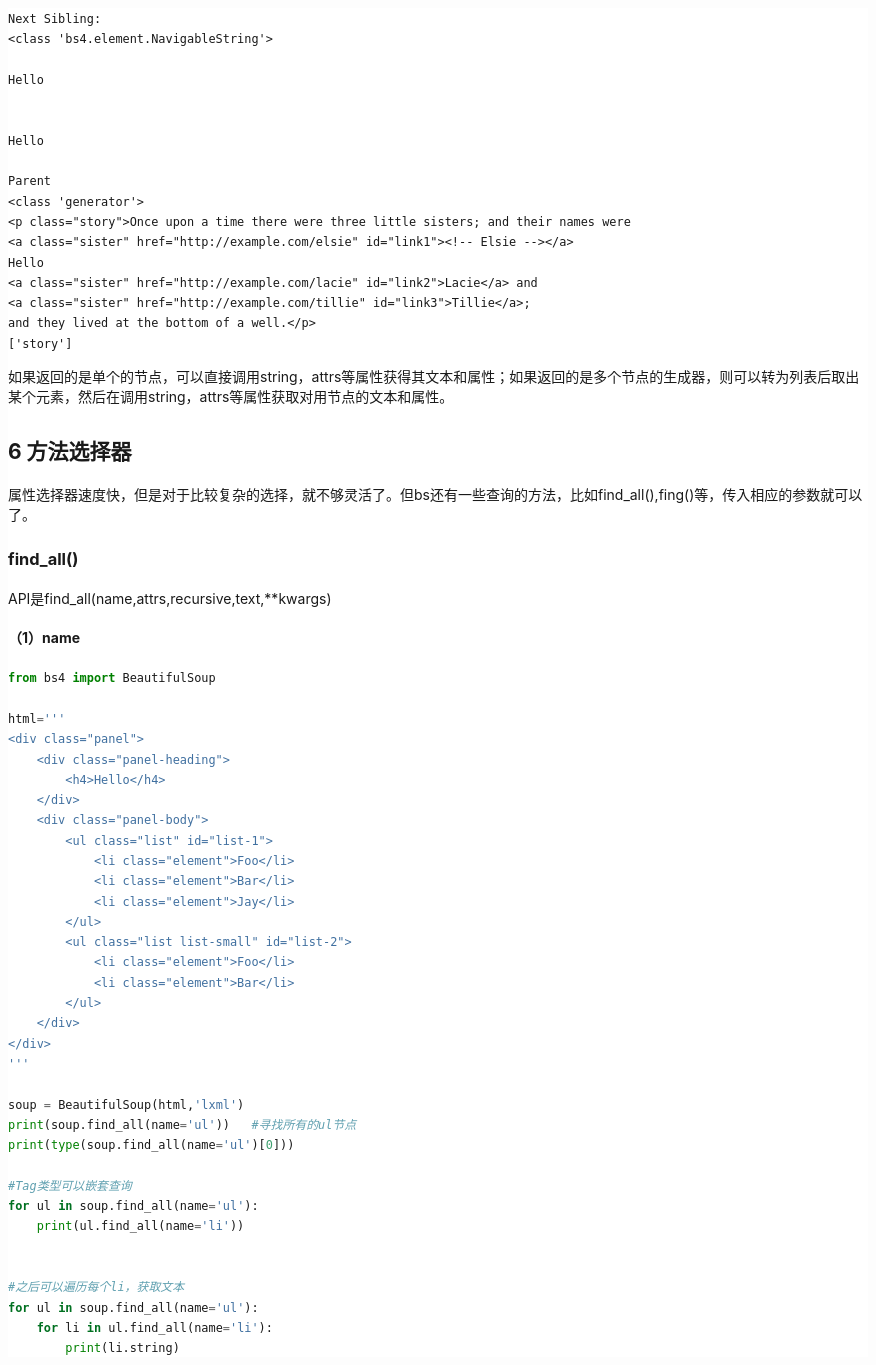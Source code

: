     Next Sibling:
    <class 'bs4.element.NavigableString'>
    
    Hello
    
    
    Hello
    
    Parent
    <class 'generator'>
    <p class="story">Once upon a time there were three little sisters; and their names were
    <a class="sister" href="http://example.com/elsie" id="link1"><!-- Elsie --></a>
    Hello
    <a class="sister" href="http://example.com/lacie" id="link2">Lacie</a> and
    <a class="sister" href="http://example.com/tillie" id="link3">Tillie</a>;
    and they lived at the bottom of a well.</p>
    ['story']
    

如果返回的是单个的节点，可以直接调用string，attrs等属性获得其文本和属性；如果返回的是多个节点的生成器，则可以转为列表后取出某个元素，然后在调用string，attrs等属性获取对用节点的文本和属性。

## 6 方法选择器
属性选择器速度快，但是对于比较复杂的选择，就不够灵活了。但bs还有一些查询的方法，比如find_all(),fing()等，传入相应的参数就可以了。

### find_all()

API是find_all(name,attrs,recursive,text,**kwargs)

#### （1）name


```python
from bs4 import BeautifulSoup

html='''
<div class="panel">
    <div class="panel-heading">
        <h4>Hello</h4>
    </div>
    <div class="panel-body">
        <ul class="list" id="list-1">
            <li class="element">Foo</li>
            <li class="element">Bar</li>
            <li class="element">Jay</li>
        </ul>
        <ul class="list list-small" id="list-2">
            <li class="element">Foo</li>
            <li class="element">Bar</li>
        </ul>
    </div>
</div>
'''

soup = BeautifulSoup(html,'lxml')
print(soup.find_all(name='ul'))   #寻找所有的ul节点
print(type(soup.find_all(name='ul')[0])) 

#Tag类型可以嵌套查询
for ul in soup.find_all(name='ul'):   
    print(ul.find_all(name='li'))
    
    
#之后可以遍历每个li，获取文本
for ul in soup.find_all(name='ul'):
    for li in ul.find_all(name='li'):
        print(li.string)
```
